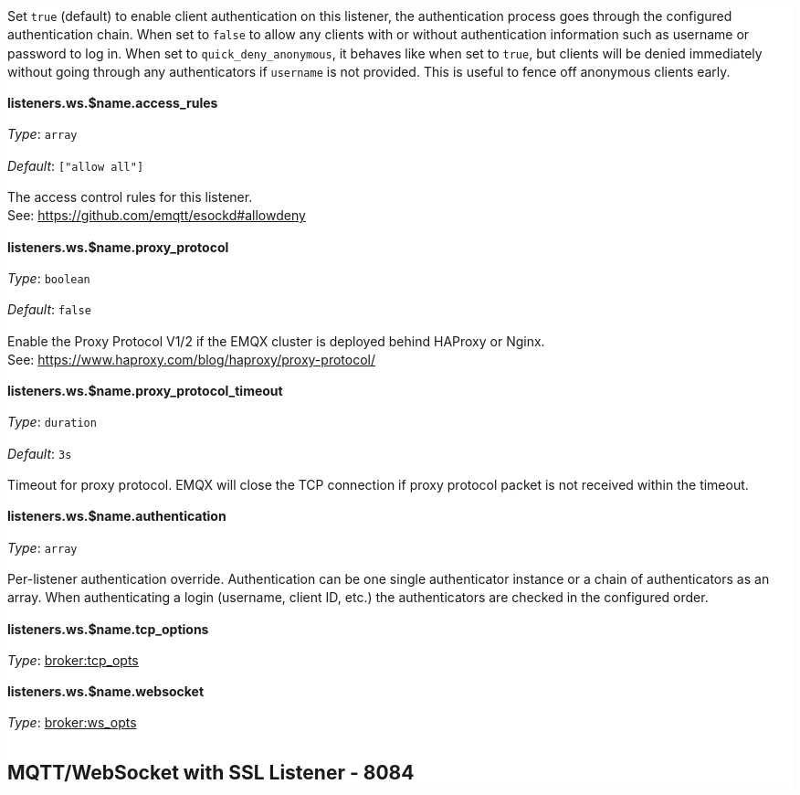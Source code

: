  Set <code>true</code> (default) to enable client authentication on this listener, the authentication
process goes through the configured authentication chain.
When set to <code>false</code> to allow any clients with or without authentication information such as username or password to log in.
When set to <code>quick_deny_anonymous</code>, it behaves like when set to <code>true</code>, but clients will be
denied immediately without going through any authenticators if <code>username</code> is not provided. This is useful to fence off
anonymous clients early.


**listeners.ws.$name.access_rules**
  
  *Type*: `array`

  *Default*: `["allow all"]`

  The access control rules for this listener.<br/>See: https://github.com/emqtt/esockd#allowdeny


**listeners.ws.$name.proxy_protocol**
  
  *Type*: `boolean`

  *Default*: `false`

  Enable the Proxy Protocol V1/2 if the EMQX cluster is deployed behind HAProxy or Nginx.<br/>
See: https://www.haproxy.com/blog/haproxy/proxy-protocol/


**listeners.ws.$name.proxy_protocol_timeout**
  
  *Type*: `duration`

  *Default*: `3s`

  Timeout for proxy protocol. EMQX will close the TCP connection if proxy protocol packet is not received within the timeout.


**listeners.ws.$name.authentication**
  
  *Type*: `array`

  Per-listener authentication override.
Authentication can be one single authenticator instance or a chain of authenticators as an array.
When authenticating a login (username, client ID, etc.) the authenticators are checked in the configured order.


**listeners.ws.$name.tcp_options**
  
  *Type*: [broker:tcp_opts](#tcp_opts)


**listeners.ws.$name.websocket**
  
  *Type*: [broker:ws_opts](#ws_opts)



## MQTT/WebSocket with SSL Listener - 8084
